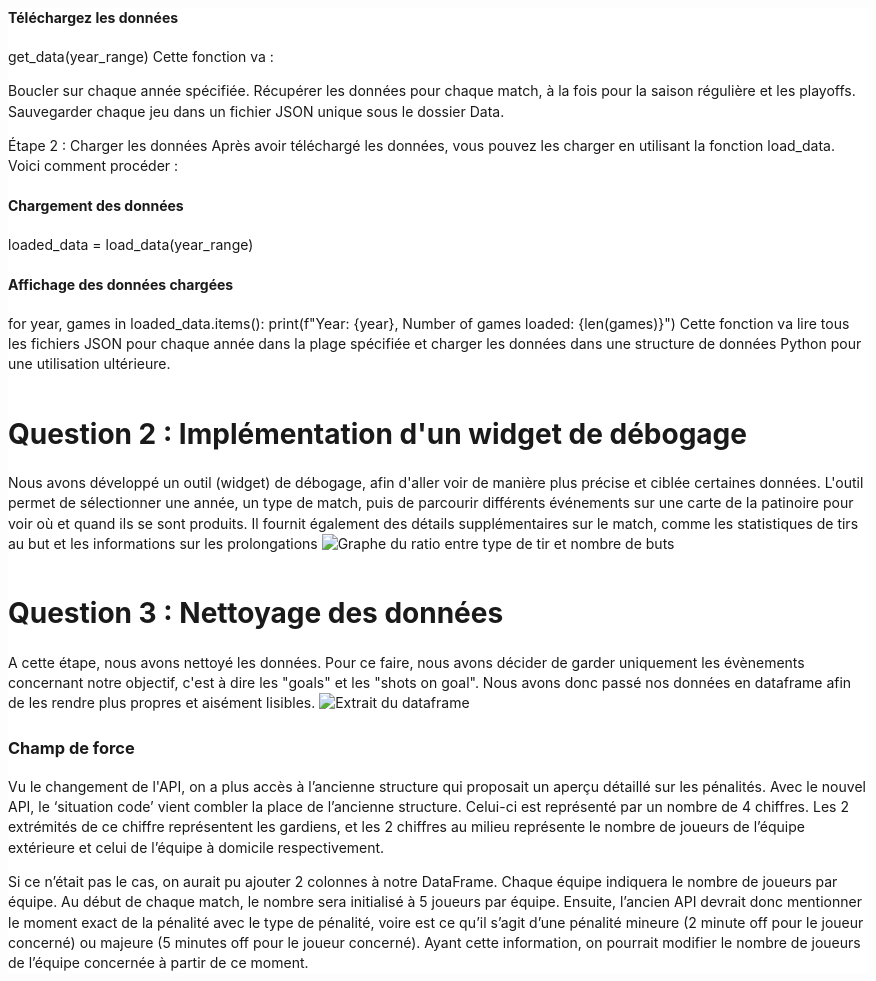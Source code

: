 #### Téléchargez les données
get_data(year_range)
Cette fonction va :

Boucler sur chaque année spécifiée.
Récupérer les données pour chaque match, à la fois pour la saison régulière et les playoffs.
Sauvegarder chaque jeu dans un fichier JSON unique sous le dossier Data.  
  

Étape 2 : Charger les données
Après avoir téléchargé les données, vous pouvez les charger en utilisant la fonction load_data. Voici comment procéder :

#### Chargement des données
loaded_data = load_data(year_range)

#### Affichage des données chargées
for year, games in loaded_data.items():
    print(f"Year: {year}, Number of games loaded: {len(games)}")
Cette fonction va lire tous les fichiers JSON pour chaque année dans la plage spécifiée et charger les données dans une structure de données Python pour une utilisation ultérieure.



# Question 2 : Implémentation d'un widget de débogage

Nous avons développé un outil (widget) de débogage, afin d'aller voir de manière plus précise et ciblée certaines données.
L'outil permet de sélectionner une année, un type de match, puis de parcourir différents événements sur une carte de la patinoire pour voir où et quand ils se sont produits. Il fournit également des détails supplémentaires sur le match, comme les statistiques de tirs au but et les informations sur les prolongations
![Graphe du ratio entre type de tir et nombre de buts](images\wigdet.png)


# Question 3 : Nettoyage des données

A cette étape, nous avons nettoyé les données. Pour ce faire, nous avons décider de garder uniquement les évènements concernant notre objectif, c'est à dire les "goals" et les "shots on goal".
Nous avons donc passé nos données en dataframe afin de les rendre plus propres et aisément lisibles.
![Extrait du dataframe](images\df-head.png)

### Champ de force  
Vu le changement de l'API, on a plus accès à l’ancienne structure qui proposait un aperçu détaillé sur les pénalités. Avec le nouvel API, le ‘situation code’ vient combler la place de l’ancienne structure. Celui-ci est représenté par un nombre de 4 chiffres. Les 2 extrémités de ce chiffre représentent les gardiens, et les 2 chiffres au milieu représente le nombre de joueurs de l’équipe extérieure et celui de l’équipe à domicile respectivement.   

Si ce n’était pas le cas, on aurait pu ajouter 2 colonnes à notre DataFrame. Chaque équipe indiquera le nombre de joueurs par équipe. Au début de chaque match, le nombre sera initialisé à 5 joueurs par équipe. Ensuite, l’ancien API devrait donc mentionner le moment exact de la pénalité avec le type de pénalité, voire est ce qu’il s’agit d’une pénalité mineure (2 minute off pour le joueur concerné) ou majeure (5 minutes off pour le joueur concerné). Ayant cette information, on pourrait modifier le nombre de joueurs de l’équipe concernée à partir de ce moment.  
